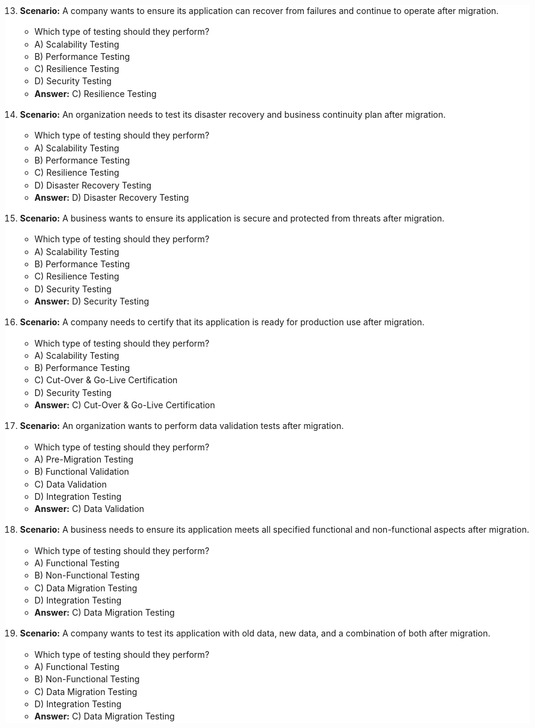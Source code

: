 13. **Scenario:** A company wants to ensure its application can recover from failures and continue to operate after migration.
    - Which type of testing should they perform?
    - A) Scalability Testing
    - B) Performance Testing
    - C) Resilience Testing
    - D) Security Testing
    - **Answer:** C) Resilience Testing

14. **Scenario:** An organization needs to test its disaster recovery and business continuity plan after migration.
    - Which type of testing should they perform?
    - A) Scalability Testing
    - B) Performance Testing
    - C) Resilience Testing
    - D) Disaster Recovery Testing
    - **Answer:** D) Disaster Recovery Testing

15. **Scenario:** A business wants to ensure its application is secure and protected from threats after migration.
    - Which type of testing should they perform?
    - A) Scalability Testing
    - B) Performance Testing
    - C) Resilience Testing
    - D) Security Testing
    - **Answer:** D) Security Testing

16. **Scenario:** A company needs to certify that its application is ready for production use after migration.
    - Which type of testing should they perform?
    - A) Scalability Testing
    - B) Performance Testing
    - C) Cut-Over & Go-Live Certification
    - D) Security Testing
    - **Answer:** C) Cut-Over & Go-Live Certification

17. **Scenario:** An organization wants to perform data validation tests after migration.
    - Which type of testing should they perform?
    - A) Pre-Migration Testing
    - B) Functional Validation
    - C) Data Validation
    - D) Integration Testing
    - **Answer:** C) Data Validation

18. **Scenario:** A business needs to ensure its application meets all specified functional and non-functional aspects after migration.
    - Which type of testing should they perform?
    - A) Functional Testing
    - B) Non-Functional Testing
    - C) Data Migration Testing
    - D) Integration Testing
    - **Answer:** C) Data Migration Testing

19. **Scenario:** A company wants to test its application with old data, new data, and a combination of both after migration.
    - Which type of testing should they perform?
    - A) Functional Testing
    - B) Non-Functional Testing
    - C) Data Migration Testing
    - D) Integration Testing
    - **Answer:** C) Data Migration Testing

